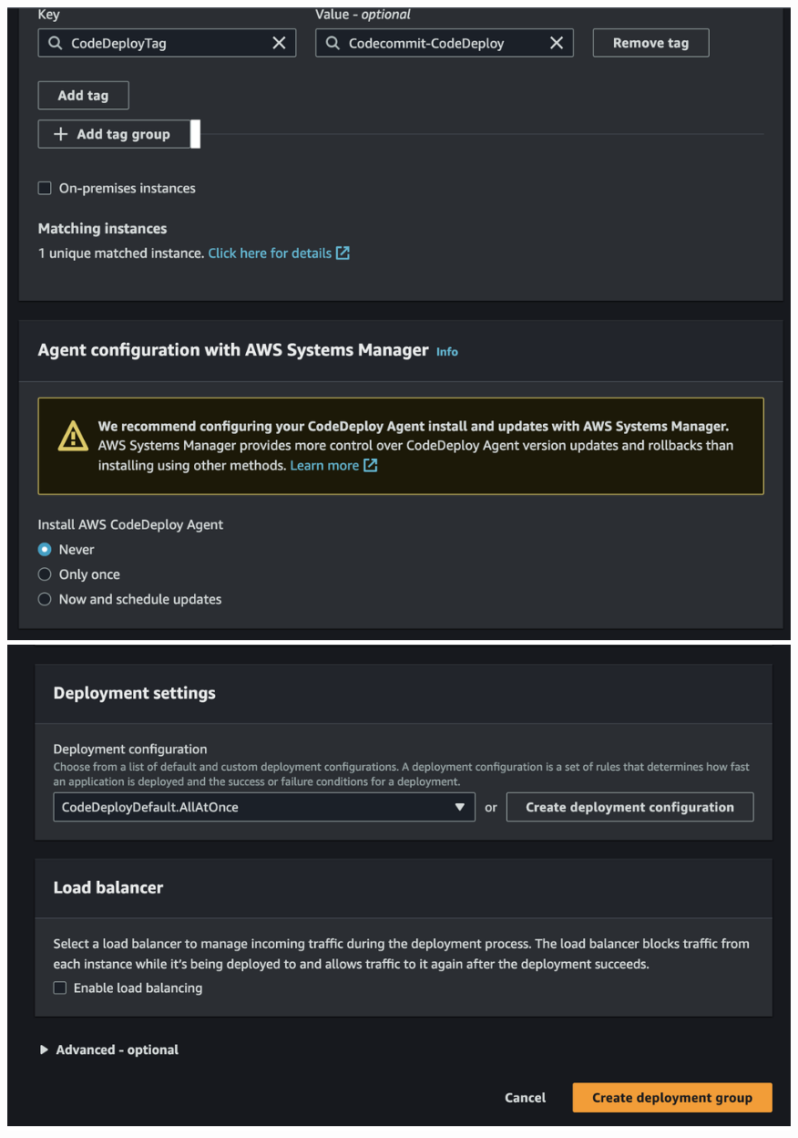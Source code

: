 ![Create deployment group](images/Create-application-5.png)
![Create deployment group](images/Create-application-6.png)